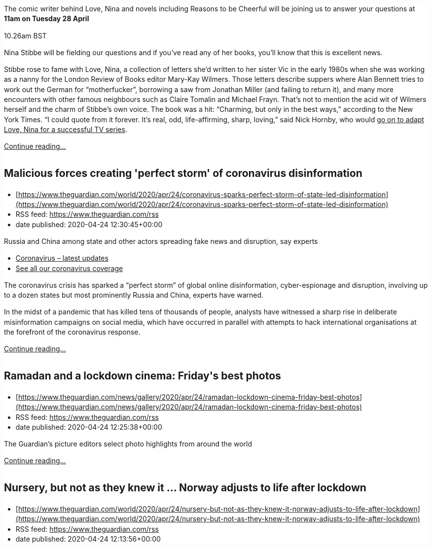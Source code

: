 <p>The comic writer behind Love, Nina and novels including Reasons to be Cheerful will be joining us to answer your questions at <strong>11am on Tuesday 28 April</strong></p><p class="block-time published-time"> <time datetime="2020-04-24T09:26:31.816Z">10.26am <span class="timezone">BST</span></time> </p><p>Nina Stibbe will be fielding our questions and if you’ve read any of her books, you’ll know that this is excellent news.</p><p>Stibbe rose to fame with Love, Nina, a collection of letters she’d written to her sister Vic in the early 1980s when she was working as a nanny for the London Review of Books editor Mary-Kay Wilmers. Those letters describe suppers where Alan Bennett tries to work out the German for “motherfucker”, borrowing a saw from Jonathan Miller (and failing to return it), and many more encounters with other famous neighbours such as Claire Tomalin and Michael Frayn. That’s not to mention the acid wit of Wilmers herself and the charm of Stibbe’s own voice. The book was a hit: “Charming, but only in the best ways,” according to the New York Times. “I could quote from it forever. It’s real, odd, life-affirming, sharp, loving,” said Nick Hornby, who would <a href="https://www.theguardian.com/tv-and-radio/2016/may/21/love-nina-review-bbc-1-alan-bennett-helena-bonham-carter">go on to adapt Love, Nina for a successful TV series</a>.</p> <a href="https://www.theguardian.com/books/live/2020/apr/24/nina-stibbe-webchat-post-your-questions-now">Continue reading...</a>

## Malicious forces creating 'perfect storm' of coronavirus disinformation
 - [https://www.theguardian.com/world/2020/apr/24/coronavirus-sparks-perfect-storm-of-state-led-disinformation](https://www.theguardian.com/world/2020/apr/24/coronavirus-sparks-perfect-storm-of-state-led-disinformation)
 - RSS feed: https://www.theguardian.com/rss
 - date published: 2020-04-24 12:30:45+00:00

<p>Russia and China among state and other actors spreading fake news and disruption, say experts</p><ul><li><a href="https://www.theguardian.com/world/series/coronavirus-live/latest">Coronavirus – latest updates</a></li><li><a href="https://www.theguardian.com/world/coronavirus-outbreak">See all our coronavirus coverage</a></li></ul><p>The coronavirus crisis has sparked a “perfect storm” of global online disinformation, cyber-espionage and disruption, involving up to a dozen states but most prominently Russia and China, experts have warned.</p><p>In the midst of a pandemic that has killed tens of thousands of people, analysts have witnessed a sharp rise in deliberate misinformation campaigns on social media, which have occurred in parallel with attempts to hack international organisations at the forefront of the coronavirus response.</p> <a href="https://www.theguardian.com/world/2020/apr/24/coronavirus-sparks-perfect-storm-of-state-led-disinformation">Continue reading...</a>

## Ramadan and a lockdown cinema: Friday's best photos
 - [https://www.theguardian.com/news/gallery/2020/apr/24/ramadan-lockdown-cinema-friday-best-photos](https://www.theguardian.com/news/gallery/2020/apr/24/ramadan-lockdown-cinema-friday-best-photos)
 - RSS feed: https://www.theguardian.com/rss
 - date published: 2020-04-24 12:25:38+00:00

<p>The Guardian’s picture editors select photo highlights from around the world</p> <a href="https://www.theguardian.com/news/gallery/2020/apr/24/ramadan-lockdown-cinema-friday-best-photos">Continue reading...</a>

## Nursery, but not as they knew it ... Norway adjusts to life after lockdown
 - [https://www.theguardian.com/world/2020/apr/24/nursery-but-not-as-they-knew-it-norway-adjusts-to-life-after-lockdown](https://www.theguardian.com/world/2020/apr/24/nursery-but-not-as-they-knew-it-norway-adjusts-to-life-after-lockdown)
 - RSS feed: https://www.theguardian.com/rss
 - date published: 2020-04-24 12:13:56+00:00
